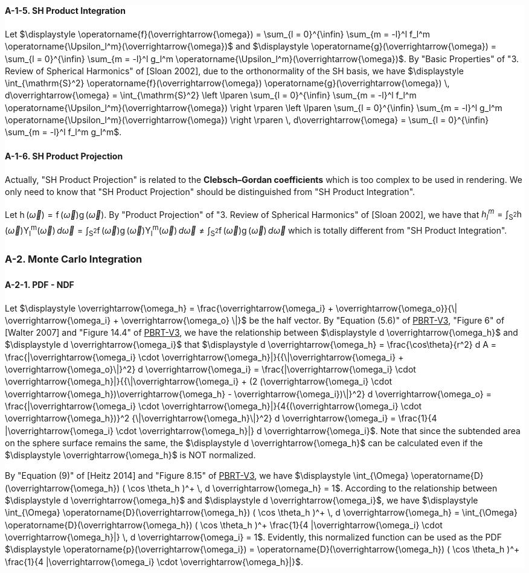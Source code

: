 #### A-1-5\. SH Product Integration  
  
Let $\displaystyle \operatorname{f}(\overrightarrow{\omega}) = \sum_{l = 0}^{\infin} \sum_{m = -l}^l f_l^m \operatorname{\Upsilon_l^m}(\overrightarrow{\omega})$ and $\displaystyle \operatorname{g}(\overrightarrow{\omega}) = \sum_{l = 0}^{\infin} \sum_{m = -l}^l g_l^m \operatorname{\Upsilon_l^m}(\overrightarrow{\omega})$. By "Basic Properties" of "3\. Review of Spherical Harmonics" of \[Sloan 2002\], due to the orthonormality of the SH basis, we have $\displaystyle \int_{\mathrm{S}^2} \operatorname{f}(\overrightarrow{\omega}) \operatorname{g}(\overrightarrow{\omega}) \, d\overrightarrow{\omega} = \int_{\mathrm{S}^2} \left \lparen \sum_{l = 0}^{\infin} \sum_{m = -l}^l f_l^m \operatorname{\Upsilon_l^m}(\overrightarrow{\omega}) \right \rparen \left \lparen \sum_{l = 0}^{\infin} \sum_{m = -l}^l g_l^m \operatorname{\Upsilon_l^m}(\overrightarrow{\omega}) \right \rparen \, d\overrightarrow{\omega} = \sum_{l = 0}^{\infin} \sum_{m = -l}^l f_l^m g_l^m$.  

#### A-1-6\. SH Product Projection  

Actually, "SH Product Projection" is related to the **Clebsch–Gordan coefficients** which is too complex to be used in rendering. We only need to know that "SH Product Projection" should be distinguished from "SH Product Integration".  

Let $\displaystyle \operatorname{h}(\overrightarrow{\omega}) = \operatorname{f}(\overrightarrow{\omega}) \operatorname{g}(\overrightarrow{\omega})$. By "Product Projection" of "3\. Review of Spherical Harmonics" of \[Sloan 2002\], we have that $\displaystyle h_l^m = \int_{\mathrm{S}^2} \operatorname{h}(\overrightarrow{\omega}) \operatorname{\Upsilon_l^m}(\overrightarrow{\omega}) \, d\overrightarrow{\omega} = \int_{\mathrm{S}^2} \operatorname{f}(\overrightarrow{\omega}) \operatorname{g}(\overrightarrow{\omega}) \operatorname{\Upsilon_l^m}(\overrightarrow{\omega}) \, d\overrightarrow{\omega} \ne \int_{\mathrm{S}^2} \operatorname{f}(\overrightarrow{\omega}) \operatorname{g}(\overrightarrow{\omega}) \, d\overrightarrow{\omega}$ which is totally different from "SH Product Integration".  

### A-2\. Monte Carlo Integration  

#### A-2-1\. PDF - NDF 

Let $\displaystyle \overrightarrow{\omega_h} = \frac{\overrightarrow{\omega_i} + \overrightarrow{\omega_o}}{\| \overrightarrow{\omega_i} + \overrightarrow{\omega_o} \|}$ be the half vector. By "Equation (5.6)" of [PBRT-V3](https://pbr-book.org/3ed-2018/Color_and_Radiometry/Working_with_Radiometric_Integrals#IntegralsoverArea), "Figure 6" of \[Walter 2007\] and "Figure 14.4" of [PBRT-V3](https://pbr-book.org/3ed-2018/Light_Transport_I_Surface_Reflection/Sampling_Reflection_Functions#MicrofacetBxDFs), we have the relationship between $\displaystyle d \overrightarrow{\omega_h}$ and $\displaystyle d \overrightarrow{\omega_i}$ that $\displaystyle d \overrightarrow{\omega_h} =  \frac{\cos\theta}{r^2} d A = \frac{|\overrightarrow{\omega_i} \cdot \overrightarrow{\omega_h}|}{{\|\overrightarrow{\omega_i} + \overrightarrow{\omega_o}\|}^2} d \overrightarrow{\omega_i} = \frac{|\overrightarrow{\omega_i} \cdot \overrightarrow{\omega_h}|}{{\|\overrightarrow{\omega_i} + (2 (\overrightarrow{\omega_i} \cdot \overrightarrow{\omega_h})\overrightarrow{\omega_h} - \overrightarrow{\omega_i})\|}^2} d \overrightarrow{\omega_o} = \frac{|\overrightarrow{\omega_i} \cdot \overrightarrow{\omega_h}|}{4{(\overrightarrow{\omega_i} \cdot \overrightarrow{\omega_h})}^2 {\|\overrightarrow{\omega_h}\|}^2} d \overrightarrow{\omega_i} = \frac{1}{4 |\overrightarrow{\omega_i} \cdot \overrightarrow{\omega_h}|} d \overrightarrow{\omega_i}$. Note that since the subtended area on the sphere surface remains the same, the $\displaystyle d \overrightarrow{\omega_h}$ can be calculated even if the $\displaystyle \overrightarrow{\omega_h}$ is NOT normalized.  

By "Equation \(9\)" of \[Heitz 2014\] and "Figure 8.15" of [PBRT-V3](https://pbr-book.org/3ed-2018/Reflection_Models/Microfacet_Models#MicrofacetDistributionFunctions), we have $\displaystyle \int_{\Omega} \operatorname{D}(\overrightarrow{\omega_h}) ( \cos \theta_h )^+ \, d \overrightarrow{\omega_h} = 1$. According to the relationship between $\displaystyle d \overrightarrow{\omega_h}$ and $\displaystyle d \overrightarrow{\omega_i}$, we have $\displaystyle \int_{\Omega} \operatorname{D}(\overrightarrow{\omega_h}) ( \cos \theta_h )^+ \, d \overrightarrow{\omega_h} = \int_{\Omega} \operatorname{D}(\overrightarrow{\omega_h}) ( \cos \theta_h )^+ \frac{1}{4 |\overrightarrow{\omega_i} \cdot \overrightarrow{\omega_h}|} \, d \overrightarrow{\omega_i} = 1$.  Evidently, this normalized function can be used as the PDF $\displaystyle \operatorname{p}(\overrightarrow{\omega_i}) = \operatorname{D}(\overrightarrow{\omega_h}) ( \cos \theta_h )^+ \frac{1}{4 |\overrightarrow{\omega_i} \cdot \overrightarrow{\omega_h}|}$.  
